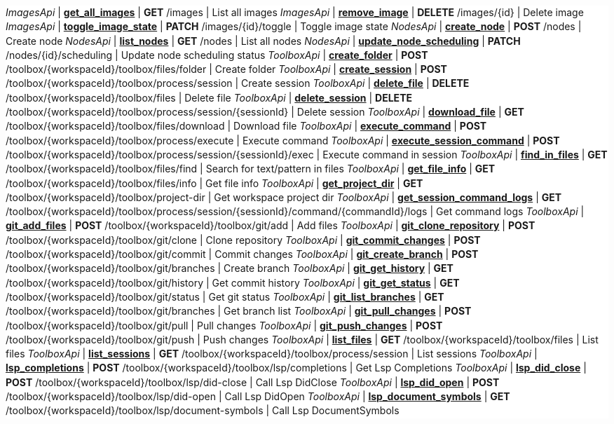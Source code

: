*ImagesApi* | [**get_all_images**](docs/ImagesApi.md#get_all_images) | **GET** /images | List all images
*ImagesApi* | [**remove_image**](docs/ImagesApi.md#remove_image) | **DELETE** /images/{id} | Delete image
*ImagesApi* | [**toggle_image_state**](docs/ImagesApi.md#toggle_image_state) | **PATCH** /images/{id}/toggle | Toggle image state
*NodesApi* | [**create_node**](docs/NodesApi.md#create_node) | **POST** /nodes | Create node
*NodesApi* | [**list_nodes**](docs/NodesApi.md#list_nodes) | **GET** /nodes | List all nodes
*NodesApi* | [**update_node_scheduling**](docs/NodesApi.md#update_node_scheduling) | **PATCH** /nodes/{id}/scheduling | Update node scheduling status
*ToolboxApi* | [**create_folder**](docs/ToolboxApi.md#create_folder) | **POST** /toolbox/{workspaceId}/toolbox/files/folder | Create folder
*ToolboxApi* | [**create_session**](docs/ToolboxApi.md#create_session) | **POST** /toolbox/{workspaceId}/toolbox/process/session | Create session
*ToolboxApi* | [**delete_file**](docs/ToolboxApi.md#delete_file) | **DELETE** /toolbox/{workspaceId}/toolbox/files | Delete file
*ToolboxApi* | [**delete_session**](docs/ToolboxApi.md#delete_session) | **DELETE** /toolbox/{workspaceId}/toolbox/process/session/{sessionId} | Delete session
*ToolboxApi* | [**download_file**](docs/ToolboxApi.md#download_file) | **GET** /toolbox/{workspaceId}/toolbox/files/download | Download file
*ToolboxApi* | [**execute_command**](docs/ToolboxApi.md#execute_command) | **POST** /toolbox/{workspaceId}/toolbox/process/execute | Execute command
*ToolboxApi* | [**execute_session_command**](docs/ToolboxApi.md#execute_session_command) | **POST** /toolbox/{workspaceId}/toolbox/process/session/{sessionId}/exec | Execute command in session
*ToolboxApi* | [**find_in_files**](docs/ToolboxApi.md#find_in_files) | **GET** /toolbox/{workspaceId}/toolbox/files/find | Search for text/pattern in files
*ToolboxApi* | [**get_file_info**](docs/ToolboxApi.md#get_file_info) | **GET** /toolbox/{workspaceId}/toolbox/files/info | Get file info
*ToolboxApi* | [**get_project_dir**](docs/ToolboxApi.md#get_project_dir) | **GET** /toolbox/{workspaceId}/toolbox/project-dir | Get workspace project dir
*ToolboxApi* | [**get_session_command_logs**](docs/ToolboxApi.md#get_session_command_logs) | **GET** /toolbox/{workspaceId}/toolbox/process/session/{sessionId}/command/{commandId}/logs | Get command logs
*ToolboxApi* | [**git_add_files**](docs/ToolboxApi.md#git_add_files) | **POST** /toolbox/{workspaceId}/toolbox/git/add | Add files
*ToolboxApi* | [**git_clone_repository**](docs/ToolboxApi.md#git_clone_repository) | **POST** /toolbox/{workspaceId}/toolbox/git/clone | Clone repository
*ToolboxApi* | [**git_commit_changes**](docs/ToolboxApi.md#git_commit_changes) | **POST** /toolbox/{workspaceId}/toolbox/git/commit | Commit changes
*ToolboxApi* | [**git_create_branch**](docs/ToolboxApi.md#git_create_branch) | **POST** /toolbox/{workspaceId}/toolbox/git/branches | Create branch
*ToolboxApi* | [**git_get_history**](docs/ToolboxApi.md#git_get_history) | **GET** /toolbox/{workspaceId}/toolbox/git/history | Get commit history
*ToolboxApi* | [**git_get_status**](docs/ToolboxApi.md#git_get_status) | **GET** /toolbox/{workspaceId}/toolbox/git/status | Get git status
*ToolboxApi* | [**git_list_branches**](docs/ToolboxApi.md#git_list_branches) | **GET** /toolbox/{workspaceId}/toolbox/git/branches | Get branch list
*ToolboxApi* | [**git_pull_changes**](docs/ToolboxApi.md#git_pull_changes) | **POST** /toolbox/{workspaceId}/toolbox/git/pull | Pull changes
*ToolboxApi* | [**git_push_changes**](docs/ToolboxApi.md#git_push_changes) | **POST** /toolbox/{workspaceId}/toolbox/git/push | Push changes
*ToolboxApi* | [**list_files**](docs/ToolboxApi.md#list_files) | **GET** /toolbox/{workspaceId}/toolbox/files | List files
*ToolboxApi* | [**list_sessions**](docs/ToolboxApi.md#list_sessions) | **GET** /toolbox/{workspaceId}/toolbox/process/session | List sessions
*ToolboxApi* | [**lsp_completions**](docs/ToolboxApi.md#lsp_completions) | **POST** /toolbox/{workspaceId}/toolbox/lsp/completions | Get Lsp Completions
*ToolboxApi* | [**lsp_did_close**](docs/ToolboxApi.md#lsp_did_close) | **POST** /toolbox/{workspaceId}/toolbox/lsp/did-close | Call Lsp DidClose
*ToolboxApi* | [**lsp_did_open**](docs/ToolboxApi.md#lsp_did_open) | **POST** /toolbox/{workspaceId}/toolbox/lsp/did-open | Call Lsp DidOpen
*ToolboxApi* | [**lsp_document_symbols**](docs/ToolboxApi.md#lsp_document_symbols) | **GET** /toolbox/{workspaceId}/toolbox/lsp/document-symbols | Call Lsp DocumentSymbols
